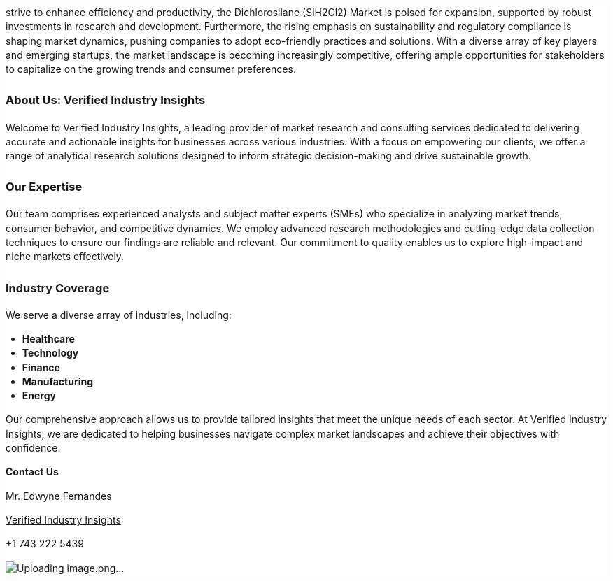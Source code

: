 strive to enhance efficiency and productivity, the Dichlorosilane (SiH2Cl2) Market is poised for expansion, supported by robust investments in research and development. Furthermore, the rising emphasis on sustainability and regulatory compliance is shaping market dynamics, pushing companies to adopt eco-friendly practices and solutions. With a diverse array of key players and emerging startups, the market landscape is becoming increasingly competitive, offering ample opportunities for stakeholders to capitalize on the growing trends and consumer preferences.</p><h3>About Us: Verified Industry Insights</h3><p>Welcome to Verified Industry Insights, a leading provider of market research and consulting services dedicated to delivering accurate and actionable insights for businesses across various industries. With a focus on empowering our clients, we offer a range of analytical research solutions designed to inform strategic decision-making and drive sustainable growth.</p><h3>Our Expertise</h3><p>Our team comprises experienced analysts and subject matter experts (SMEs) who specialize in analyzing market trends, consumer behavior, and competitive dynamics. We employ advanced research methodologies and cutting-edge data collection techniques to ensure our findings are reliable and relevant. Our commitment to quality enables us to explore high-impact and niche markets effectively.</p><h3>Industry Coverage</h3><p>We serve a diverse array of industries, including:</p><ul><li><strong>Healthcare</strong></li><li><strong>Technology</strong></li><li><strong>Finance</strong></li><li><strong>Manufacturing</strong></li><li><strong>Energy</strong></li></ul><p>Our comprehensive approach allows us to provide tailored insights that meet the unique needs of each sector. At Verified Industry Insights, we are dedicated to helping businesses navigate complex market landscapes and achieve their objectives with confidence.</p><p><strong>Contact Us</strong></p><p>Mr. Edwyne Fernandes</p><p><a href="https://www.verifiedindustryinsights.com/">Verified Industry Insights</a></p><p>+1 743 222 5439</p>
![Uploading image.png…]()
